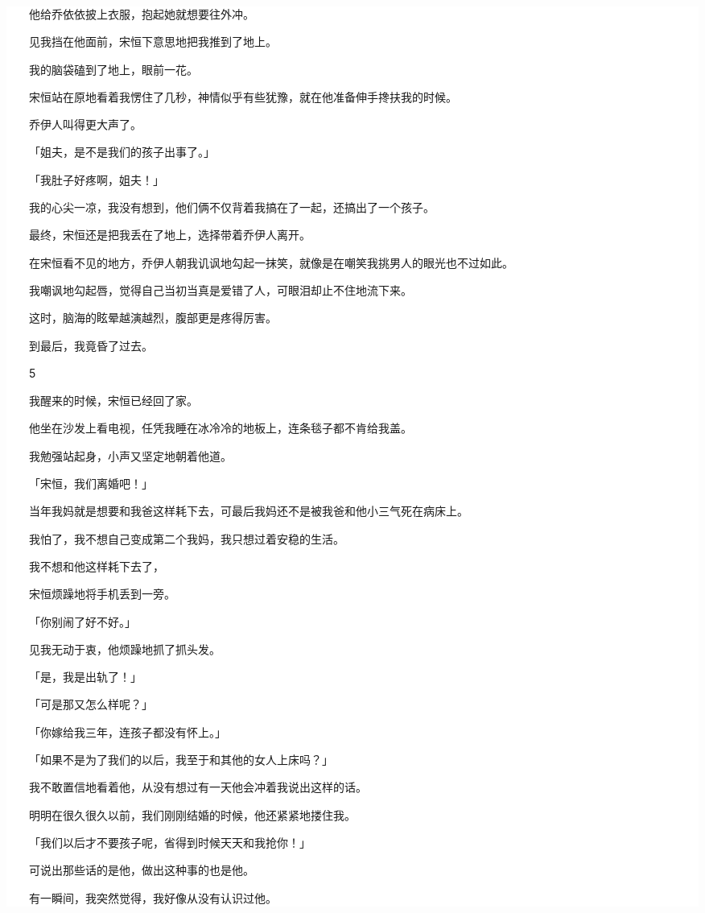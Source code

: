 &emsp;&emsp;他给乔依依披上衣服，抱起她就想要往外冲。  
  
&emsp;&emsp;见我挡在他面前，宋恒下意思地把我推到了地上。  
  
&emsp;&emsp;我的脑袋磕到了地上，眼前一花。  
  
&emsp;&emsp;宋恒站在原地看着我愣住了几秒，神情似乎有些犹豫，就在他准备伸手搀扶我的时候。  
  
&emsp;&emsp;乔伊人叫得更大声了。  
  
&emsp;&emsp;「姐夫，是不是我们的孩子出事了。」  
  
&emsp;&emsp;「我肚子好疼啊，姐夫！」  
  
&emsp;&emsp;我的心尖一凉，我没有想到，他们俩不仅背着我搞在了一起，还搞出了一个孩子。  
  
&emsp;&emsp;最终，宋恒还是把我丢在了地上，选择带着乔伊人离开。  
  
&emsp;&emsp;在宋恒看不见的地方，乔伊人朝我讥讽地勾起一抹笑，就像是在嘲笑我挑男人的眼光也不过如此。  
  
&emsp;&emsp;我嘲讽地勾起唇，觉得自己当初当真是爱错了人，可眼泪却止不住地流下来。  
  
&emsp;&emsp;这时，脑海的眩晕越演越烈，腹部更是疼得厉害。  
  
&emsp;&emsp;到最后，我竟昏了过去。  
  
&emsp;&emsp;5  
  
&emsp;&emsp;我醒来的时候，宋恒已经回了家。  
  
&emsp;&emsp;他坐在沙发上看电视，任凭我睡在冰冷冷的地板上，连条毯子都不肯给我盖。  
  
&emsp;&emsp;我勉强站起身，小声又坚定地朝着他道。  
  
&emsp;&emsp;「宋恒，我们离婚吧！」  
  
&emsp;&emsp;当年我妈就是想要和我爸这样耗下去，可最后我妈还不是被我爸和他小三气死在病床上。  
  
&emsp;&emsp;我怕了，我不想自己变成第二个我妈，我只想过着安稳的生活。  
  
&emsp;&emsp;我不想和他这样耗下去了，  
  
&emsp;&emsp;宋恒烦躁地将手机丢到一旁。  
  
&emsp;&emsp;「你别闹了好不好。」  
  
&emsp;&emsp;见我无动于衷，他烦躁地抓了抓头发。  
  
&emsp;&emsp;「是，我是出轨了！」  
  
&emsp;&emsp;「可是那又怎么样呢？」  
  
&emsp;&emsp;「你嫁给我三年，连孩子都没有怀上。」  
  
&emsp;&emsp;「如果不是为了我们的以后，我至于和其他的女人上床吗？」  
  
&emsp;&emsp;我不敢置信地看着他，从没有想过有一天他会冲着我说出这样的话。  
  
&emsp;&emsp;明明在很久很久以前，我们刚刚结婚的时候，他还紧紧地搂住我。  
  
&emsp;&emsp;「我们以后才不要孩子呢，省得到时候天天和我抢你！」  
  
&emsp;&emsp;可说出那些话的是他，做出这种事的也是他。  
  
&emsp;&emsp;有一瞬间，我突然觉得，我好像从没有认识过他。  
  